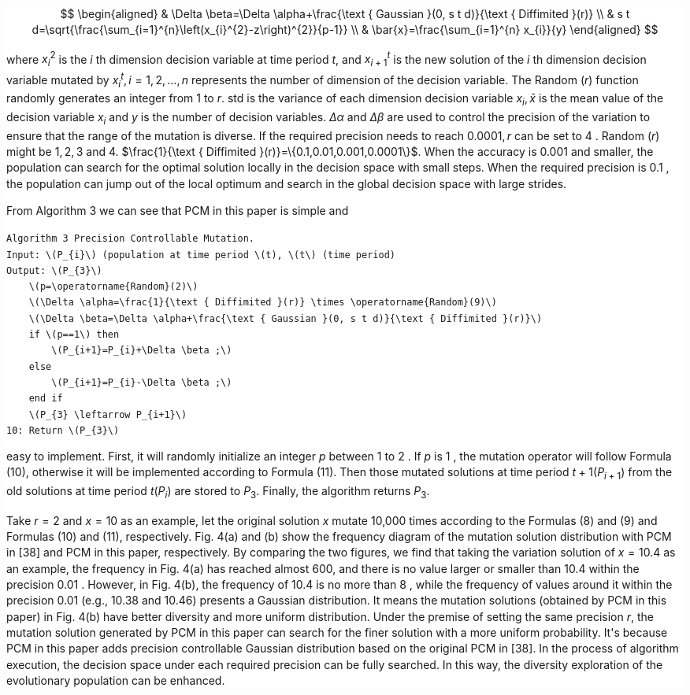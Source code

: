 $$
\begin{aligned}
& \Delta \beta=\Delta \alpha+\frac{\text { Gaussian }(0, s t d)}{\text { Diffimited }(r)} \\
& s t d=\sqrt{\frac{\sum_{i=1}^{n}\left(x_{i}^{2}-z\right)^{2}}{p-1}} \\
& \bar{x}=\frac{\sum_{i=1}^{n} x_{i}}{y}
\end{aligned}
$$

where $x_{i}^{2}$ is the $i$ th dimension decision variable at time period $t$, and $x_{i+1}^{t}$ is the new solution of the $i$ th dimension decision variable mutated by $x_{i}^{t}, i=1,2, \ldots, n$ represents the number of dimension of the decision variable. The Random $(r)$ function randomly generates an integer from 1 to $r$. std is the variance of each dimension decision variable $x_{i}, \bar{x}$ is the mean value of the decision variable $x_{i}$ and $y$ is the number of decision variables.
$\Delta \alpha$ and $\Delta \beta$ are used to control the precision of the variation to ensure that the range of the mutation is diverse. If the required precision needs to reach $0.0001, r$ can be set to 4 . Random $(r)$ might be $1,2,3$ and 4. $\frac{1}{\text { Diffimited }(r)}=\{0.1,0.01,0.001,0.0001\}$. When the accuracy is 0.001 and smaller, the population can search for the optimal solution locally in the decision space with small steps. When the required precision is 0.1 , the population can jump out of the local optimum and search in the global decision space with large strides.

From Algorithm 3 we can see that PCM in this paper is simple and

```
Algorithm 3 Precision Controllable Mutation.
Input: \(P_{i}\) (population at time period \(t), \(t\) (time period)
Output: \(P_{3}\)
    \(p=\operatorname{Random}(2)\)
    \(\Delta \alpha=\frac{1}{\text { Diffimited }(r)} \times \operatorname{Random}(9)\)
    \(\Delta \beta=\Delta \alpha+\frac{\text { Gaussian }(0, s t d)}{\text { Diffimited }(r)}\)
    if \(p==1\) then
        \(P_{i+1}=P_{i}+\Delta \beta ;\)
    else
        \(P_{i+1}=P_{i}-\Delta \beta ;\)
    end if
    \(P_{3} \leftarrow P_{i+1}\)
10: Return \(P_{3}\)
```

easy to implement. First, it will randomly initialize an integer $p$ between 1 to 2 . If $p$ is 1 , the mutation operator will follow Formula (10), otherwise it will be implemented according to Formula (11). Then those mutated solutions at time period $t+1\left(P_{i+1}\right)$ from the old solutions at time period $t\left(P_{i}\right)$ are stored to $P_{3}$. Finally, the algorithm returns $P_{3}$.

Take $r=2$ and $x=10$ as an example, let the original solution $x$ mutate 10,000 times according to the Formulas (8) and (9) and Formulas (10) and (11), respectively. Fig. 4(a) and (b) show the frequency diagram of the mutation solution distribution with PCM in [38] and PCM in this paper, respectively. By comparing the two figures, we find that taking the variation solution of $x=10.4$ as an example, the frequency in Fig. 4(a) has reached almost 600, and there is no value larger or smaller than 10.4 within the precision 0.01 . However, in Fig. 4(b), the frequency of 10.4 is no more than 8 , while the frequency of values around it within the precision 0.01 (e.g., 10.38 and 10.46) presents a Gaussian distribution. It means the mutation solutions (obtained by PCM in this paper) in Fig. 4(b) have better diversity and more uniform distribution. Under the premise of setting the same precision $r$, the mutation solution generated by PCM in this paper can search for the finer solution with a more uniform probability. It's because PCM in this paper adds precision controllable Gaussian distribution based on the original PCM in [38]. In the process of algorithm execution, the decision space under each required precision can be fully searched. In this way, the diversity exploration of the evolutionary population can be enhanced.


[^0]:    * Corresponding author at: Key Laboratory of Intelligent Computing and Information Processing, Ministry of Education, School of Computer Science and School of Cyberspace Science of Xiangtan University, Xiangtan, Hunan Province, China.
[^1]:    * Corresponding author at: Key Laboratory of Intelligent Computing and Information Processing, Ministry of Education, School of Computer Science and School of Cyberspace Science of Xiangtan University, Xiangtan, Hunan Province, China.
